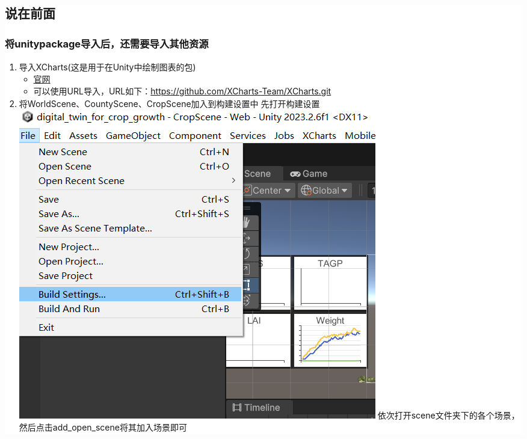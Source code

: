 ## 说在前面
### 将unitypackage导入后，还需要导入其他资源
1. 导入XCharts(这是用于在Unity中绘制图表的包)
   - [官网](https://xcharts-team.github.io/)
   - 可以使用URL导入，URL如下：https://github.com/XCharts-Team/XCharts.git
2. 将WorldScene、CountyScene、CropScene加入到构建设置中
   先打开构建设置
   ![build settings](assets/add_new_scene.png)
   依次打开scene文件夹下的各个场景，然后点击add_open_scene将其加入场景即可